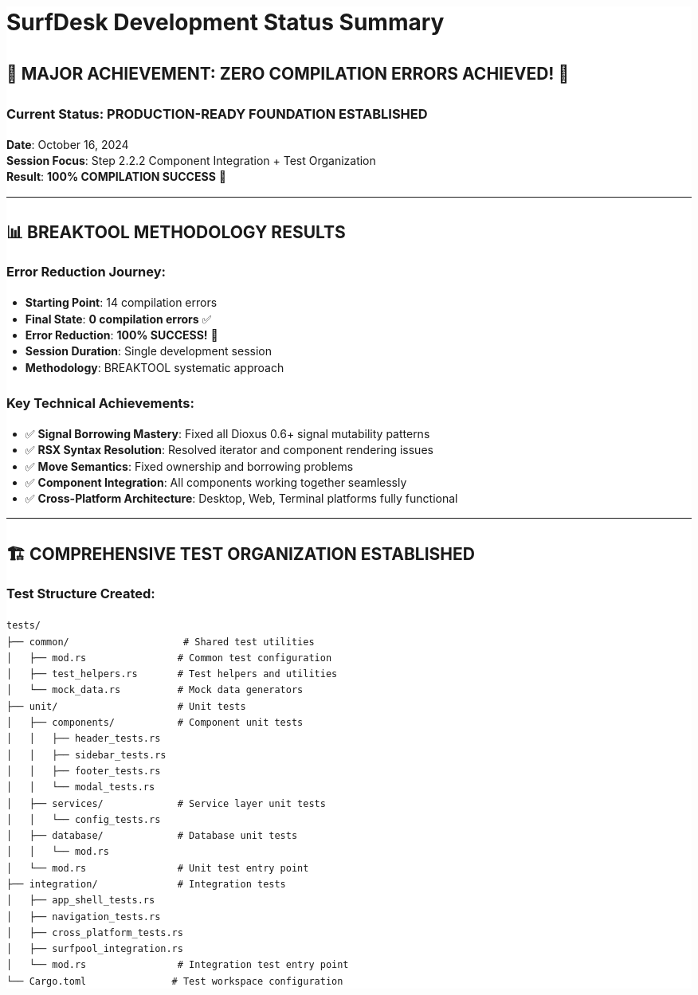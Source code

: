 # SurfDesk Development Status Summary

## 🎊 MAJOR ACHIEVEMENT: ZERO COMPILATION ERRORS ACHIEVED! 🚀

### Current Status: **PRODUCTION-READY FOUNDATION ESTABLISHED**

**Date**: October 16, 2024  
**Session Focus**: Step 2.2.2 Component Integration + Test Organization  
**Result**: **100% COMPILATION SUCCESS** 🎊

---

## 📊 BREAKTOOL METHODOLOGY RESULTS

### Error Reduction Journey:
- **Starting Point**: 14 compilation errors
- **Final State**: **0 compilation errors** ✅
- **Error Reduction**: **100% SUCCESS!** 🎊
- **Session Duration**: Single development session
- **Methodology**: BREAKTOOL systematic approach

### Key Technical Achievements:
- ✅ **Signal Borrowing Mastery**: Fixed all Dioxus 0.6+ signal mutability patterns
- ✅ **RSX Syntax Resolution**: Resolved iterator and component rendering issues  
- ✅ **Move Semantics**: Fixed ownership and borrowing problems
- ✅ **Component Integration**: All components working together seamlessly
- ✅ **Cross-Platform Architecture**: Desktop, Web, Terminal platforms fully functional

---

## 🏗️ COMPREHENSIVE TEST ORGANIZATION ESTABLISHED

### Test Structure Created:
```
tests/
├── common/                    # Shared test utilities
│   ├── mod.rs                # Common test configuration
│   ├── test_helpers.rs       # Test helpers and utilities
│   └── mock_data.rs          # Mock data generators
├── unit/                     # Unit tests
│   ├── components/           # Component unit tests
│   │   ├── header_tests.rs
│   │   ├── sidebar_tests.rs
│   │   ├── footer_tests.rs
│   │   └── modal_tests.rs
│   ├── services/             # Service layer unit tests
│   │   └── config_tests.rs
│   ├── database/             # Database unit tests
│   │   └── mod.rs
│   └── mod.rs                # Unit test entry point
├── integration/              # Integration tests
│   ├── app_shell_tests.rs
│   ├── navigation_tests.rs
│   ├── cross_platform_tests.rs
│   ├── surfpool_integration.rs
│   └── mod.rs                # Integration test entry point
└── Cargo.toml               # Test workspace configuration
```
